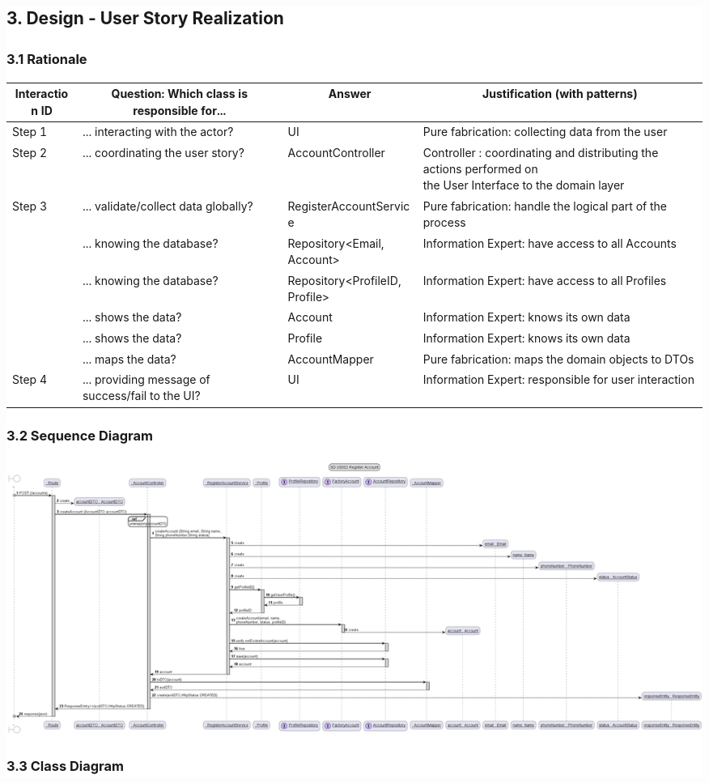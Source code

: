 
## 3. Design - User Story Realization

### 3.1 Rationale

| Interaction ID | Question: Which class is responsible for...      | Answer                         | Justification (with patterns)                                                                                   |
|----------------|--------------------------------------------------|--------------------------------|-----------------------------------------------------------------------------------------------------------------|
| Step 1         | ... interacting with the actor?                  | UI                             | Pure fabrication: collecting data from the user                                                                 |
| Step 2         | ... coordinating the user story?                 | AccountController              | Controller : coordinating and distributing the actions performed on<br/> the User Interface to the domain layer |
| Step 3         | ... validate/collect data globally?              | RegisterAccountService         | Pure fabrication: handle the logical part of the process                                                        |
|                | ... knowing the database?                        | Repository<Email, Account>     | Information Expert: have access to all Accounts                                                                 |
|                | ... knowing the database?                        | Repository<ProfileID, Profile> | Information Expert: have access to all Profiles                                                                 |
|                | ... shows the data?                              | Account                        | Information Expert: knows its own data                                                                          |
|                | ... shows the data?                              | Profile                        | Information Expert: knows its own data                                                                          |
|                | ... maps the data?                               | AccountMapper                  | Pure fabrication: maps the domain objects to DTOs                                                               |
| Step 4         | ... providing message of success/fail to the UI? | UI                             | Information Expert: responsible for user interaction                                                            |


### 3.2 Sequence Diagram

![](SD002_RegisterAccount.png)

### 3.3 Class Diagram
